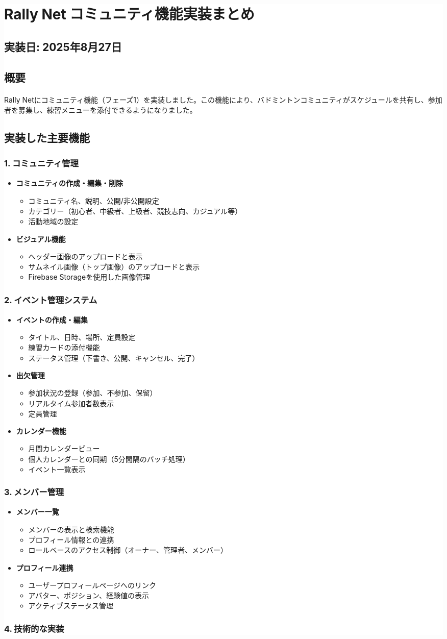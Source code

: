 # Rally Net コミュニティ機能実装まとめ

## 実装日: 2025年8月27日

## 概要
Rally Netにコミュニティ機能（フェーズ1）を実装しました。この機能により、バドミントンコミュニティがスケジュールを共有し、参加者を募集し、練習メニューを添付できるようになりました。

## 実装した主要機能

### 1. コミュニティ管理
- **コミュニティの作成・編集・削除**
  - コミュニティ名、説明、公開/非公開設定
  - カテゴリー（初心者、中級者、上級者、競技志向、カジュアル等）
  - 活動地域の設定
  
- **ビジュアル機能**
  - ヘッダー画像のアップロードと表示
  - サムネイル画像（トップ画像）のアップロードと表示
  - Firebase Storageを使用した画像管理

### 2. イベント管理システム
- **イベントの作成・編集**
  - タイトル、日時、場所、定員設定
  - 練習カードの添付機能
  - ステータス管理（下書き、公開、キャンセル、完了）

- **出欠管理**
  - 参加状況の登録（参加、不参加、保留）
  - リアルタイム参加者数表示
  - 定員管理

- **カレンダー機能**
  - 月間カレンダービュー
  - 個人カレンダーとの同期（5分間隔のバッチ処理）
  - イベント一覧表示

### 3. メンバー管理
- **メンバー一覧**
  - メンバーの表示と検索機能
  - プロフィール情報との連携
  - ロールベースのアクセス制御（オーナー、管理者、メンバー）

- **プロフィール連携**
  - ユーザープロフィールページへのリンク
  - アバター、ポジション、経験値の表示
  - アクティブステータス管理

### 4. 技術的な実装
